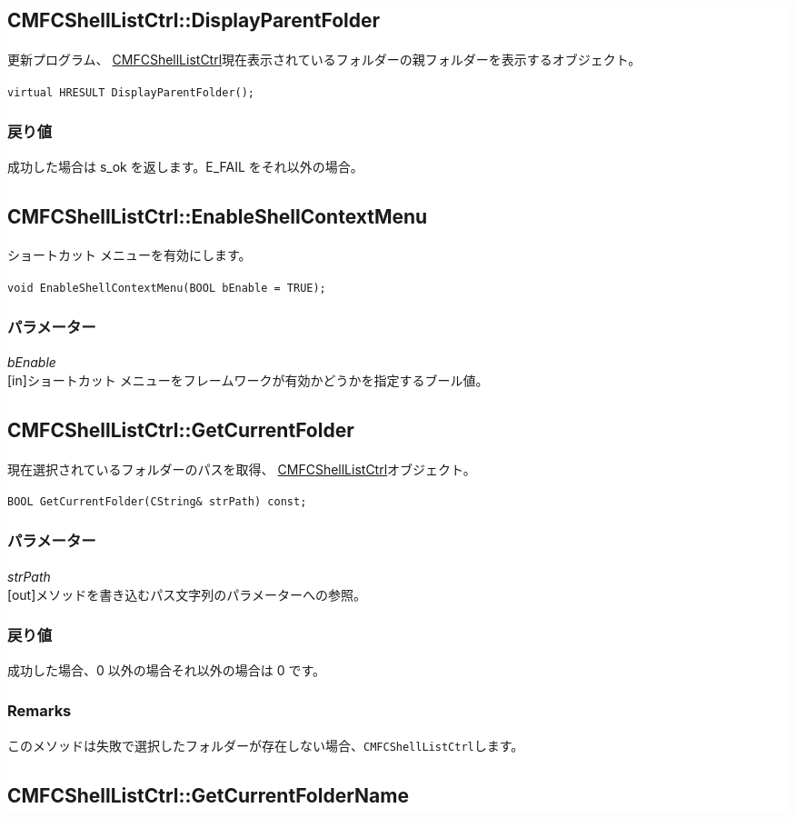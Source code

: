 ##  <a name="displayparentfolder"></a>  CMFCShellListCtrl::DisplayParentFolder

更新プログラム、 [CMFCShellListCtrl](../../mfc/reference/cmfcshelllistctrl-class.md)現在表示されているフォルダーの親フォルダーを表示するオブジェクト。

```
virtual HRESULT DisplayParentFolder();
```

### <a name="return-value"></a>戻り値

成功した場合は s_ok を返します。E_FAIL をそれ以外の場合。

##  <a name="enableshellcontextmenu"></a>  CMFCShellListCtrl::EnableShellContextMenu

ショートカット メニューを有効にします。

```
void EnableShellContextMenu(BOOL bEnable = TRUE);
```

### <a name="parameters"></a>パラメーター

*bEnable*<br/>
[in]ショートカット メニューをフレームワークが有効かどうかを指定するブール値。

##  <a name="getcurrentfolder"></a>  CMFCShellListCtrl::GetCurrentFolder

現在選択されているフォルダーのパスを取得、 [CMFCShellListCtrl](../../mfc/reference/cmfcshelllistctrl-class.md)オブジェクト。

```
BOOL GetCurrentFolder(CString& strPath) const;
```

### <a name="parameters"></a>パラメーター

*strPath*<br/>
[out]メソッドを書き込むパス文字列のパラメーターへの参照。

### <a name="return-value"></a>戻り値

成功した場合、0 以外の場合それ以外の場合は 0 です。

### <a name="remarks"></a>Remarks

このメソッドは失敗で選択したフォルダーが存在しない場合、`CMFCShellListCtrl`します。

##  <a name="getcurrentfoldername"></a>  CMFCShellListCtrl::GetCurrentFolderName
